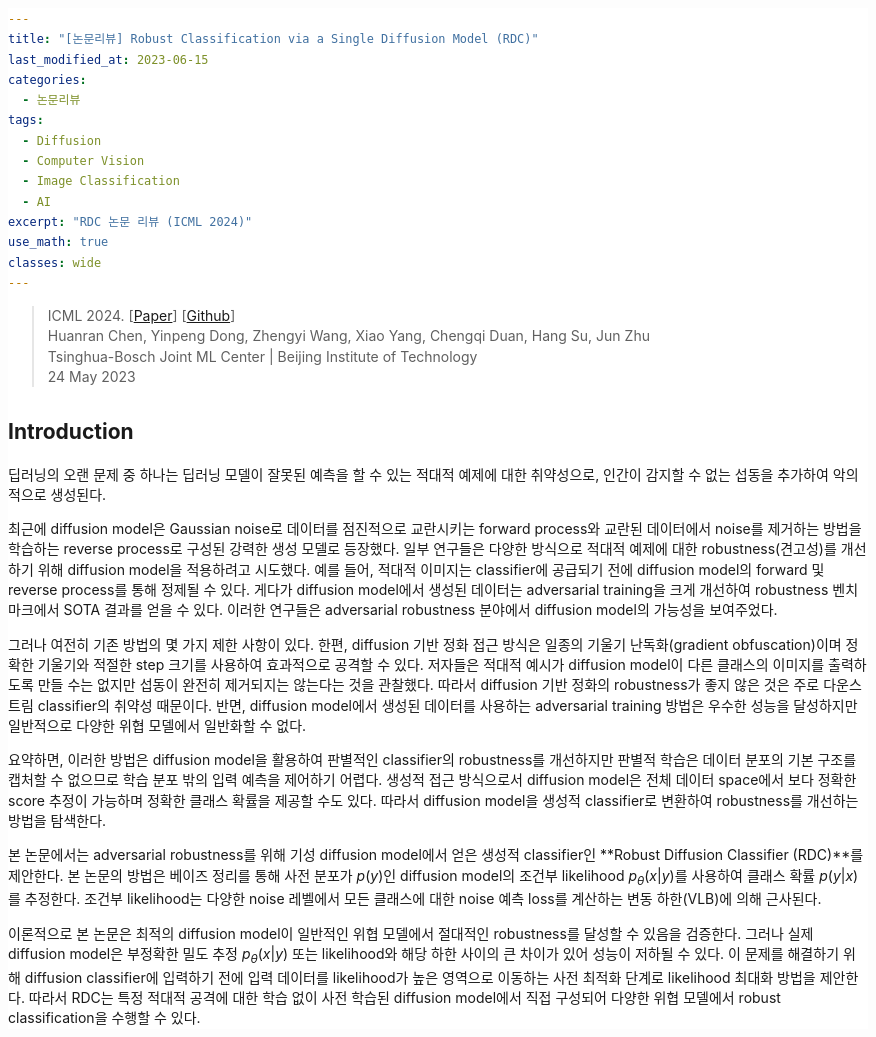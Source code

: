 ```yaml
---
title: "[논문리뷰] Robust Classification via a Single Diffusion Model (RDC)"
last_modified_at: 2023-06-15
categories:
  - 논문리뷰
tags:
  - Diffusion
  - Computer Vision
  - Image Classification
  - AI
excerpt: "RDC 논문 리뷰 (ICML 2024)"
use_math: true
classes: wide
---
```


> ICML 2024. [[Paper](https://arxiv.org/abs/2305.15241)] [[Github](https://github.com/huanranchen/DiffusionClassifier)]  
> Huanran Chen, Yinpeng Dong, Zhengyi Wang, Xiao Yang, Chengqi Duan, Hang Su, Jun Zhu  
> Tsinghua-Bosch Joint ML Center | Beijing Institute of Technology  
> 24 May 2023  

## Introduction
딥러닝의 오랜 문제 중 하나는 딥러닝 모델이 잘못된 예측을 할 수 있는 적대적 예제에 대한 취약성으로, 인간이 감지할 수 없는 섭동을 추가하여 악의적으로 생성된다.

최근에 diffusion model은 Gaussian noise로 데이터를 점진적으로 교란시키는 forward process와 교란된 데이터에서 noise를 제거하는 방법을 학습하는 reverse process로 구성된 강력한 생성 모델로 등장했다. 일부 연구들은 다양한 방식으로 적대적 예제에 대한 robustness(견고성)를 개선하기 위해 diffusion model을 적용하려고 시도했다. 예를 들어, 적대적 이미지는 classifier에 공급되기 전에 diffusion model의 forward 및 reverse process를 통해 정제될 수 있다. 게다가 diffusion model에서 생성된 데이터는 adversarial training을 크게 개선하여 robustness 벤치마크에서 SOTA 결과를 얻을 수 있다. 이러한 연구들은 adversarial robustness 분야에서 diffusion model의 가능성을 보여주었다. 

그러나 여전히 기존 방법의 몇 가지 제한 사항이 있다. 한편, diffusion 기반 정화 접근 방식은 일종의 기울기 난독화(gradient obfuscation)이며 정확한 기울기와 적절한 step 크기를 사용하여 효과적으로 공격할 수 있다. 저자들은 적대적 예시가 diffusion model이 다른 클래스의 이미지를 출력하도록 만들 수는 없지만 섭동이 완전히 제거되지는 않는다는 것을 관찰했다. 따라서 diffusion 기반 정화의 robustness가 좋지 않은 것은 주로 다운스트림 classifier의 취약성 때문이다. 반면, diffusion model에서 생성된 데이터를 사용하는 adversarial training 방법은 우수한 성능을 달성하지만 일반적으로 다양한 위협 모델에서 일반화할 수 없다. 

요약하면, 이러한 방법은 diffusion model을 활용하여 판별적인 classifier의 robustness를 개선하지만 판별적 학습은 데이터 분포의 기본 구조를 캡처할 수 없으므로 학습 분포 밖의 입력 예측을 제어하기 어렵다. 생성적 접근 방식으로서 diffusion model은 전체 데이터 space에서 보다 정확한 score 추정이 가능하며 정확한 클래스 확률을 제공할 수도 있다. 따라서 diffusion model을 생성적 classifier로 변환하여 robustness를 개선하는 방법을 탐색한다.

본 논문에서는 adversarial robustness를 위해 기성 diffusion model에서 얻은 생성적 classifier인 **Robust Diffusion Classifier (RDC)**를 제안한다. 본 논문의 방법은 베이즈 정리를 통해 사전 분포가 $p(y)$인 diffusion model의 조건부 likelihood $p_\theta (x \vert y)$를 사용하여 클래스 확률 $p(y \vert x)$를 추정한다. 조건부 likelihood는 다양한 noise 레벨에서 모든 클래스에 대한 noise 예측 loss를 계산하는 변동 하한(VLB)에 의해 근사된다. 

이론적으로 본 논문은 최적의 diffusion model이 일반적인 위협 모델에서 절대적인 robustness를 달성할 수 있음을 검증한다. 그러나 실제 diffusion model은 부정확한 밀도 추정 $p_\theta (x \vert y)$ 또는 likelihood와 해당 하한 사이의 큰 차이가 있어 성능이 저하될 수 있다. 이 문제를 해결하기 위해 diffusion classifier에 입력하기 전에 입력 데이터를 likelihood가 높은 영역으로 이동하는 사전 최적화 단계로 likelihood 최대화 방법을 제안한다. 따라서 RDC는 특정 적대적 공격에 대한 학습 없이 사전 학습된 diffusion model에서 직접 구성되어 다양한 위협 모델에서 robust classification을 수행할 수 있다.
